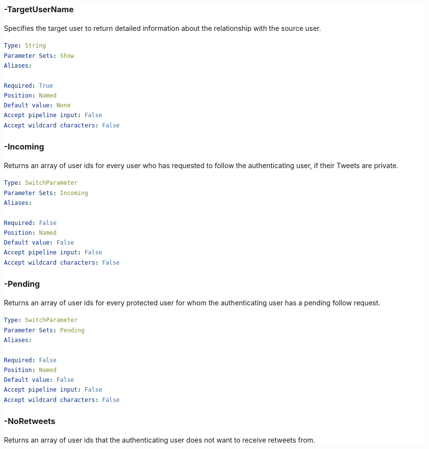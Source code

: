 ### -TargetUserName

Specifies the target user to return detailed information about the relationship with the source user.

```yaml
Type: String
Parameter Sets: Show
Aliases:

Required: True
Position: Named
Default value: None
Accept pipeline input: False
Accept wildcard characters: False
```

### -Incoming

Returns an array of user ids for every user who has requested to follow the authenticating user, if their Tweets are private.

```yaml
Type: SwitchParameter
Parameter Sets: Incoming
Aliases:

Required: False
Position: Named
Default value: False
Accept pipeline input: False
Accept wildcard characters: False
```

### -Pending

Returns an array of user ids for every protected user for whom the authenticating user has a pending follow request.

```yaml
Type: SwitchParameter
Parameter Sets: Pending
Aliases:

Required: False
Position: Named
Default value: False
Accept pipeline input: False
Accept wildcard characters: False
```

### -NoRetweets

Returns an array of user ids that the authenticating user does not want to receive retweets from.
